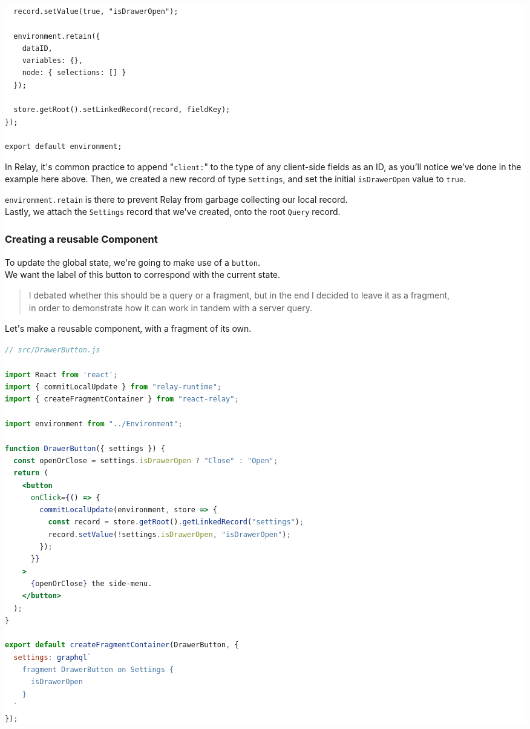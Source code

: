 ```javascript{28}
  record.setValue(true, "isDrawerOpen");

  environment.retain({
    dataID,
    variables: {},
    node: { selections: [] }
  });

  store.getRoot().setLinkedRecord(record, fieldKey);
});

export default environment;
```

In Relay, it's common practice to append "`client:`" to the type of any client-side fields as an ID, as you’ll notice we’ve done in the example here above.
Then, we created a new  record of type `Settings`, and set the initial `isDrawerOpen` value to `true`.

`environment.retain` is there to prevent Relay from garbage collecting our local record.  
Lastly, we attach the `Settings` record that we've created, onto the root `Query` record.

### Creating a reusable Component

To update the global state, we're going to make use of a `button`.  
We want the label of this button to correspond with the current state.

> I debated whether this should be a query or a fragment, but in the end I decided to leave it as a fragment,  
> in order to demonstrate how it can work in tandem with a server query.

Let's make a reusable component, with a fragment of its own.

```jsx
// src/DrawerButton.js

import React from 'react';
import { commitLocalUpdate } from "relay-runtime";
import { createFragmentContainer } from "react-relay";

import environment from "../Environment";

function DrawerButton({ settings }) {
  const openOrClose = settings.isDrawerOpen ? "Close" : "Open";
  return (
    <button
      onClick={() => {
        commitLocalUpdate(environment, store => {
          const record = store.getRoot().getLinkedRecord("settings");
          record.setValue(!settings.isDrawerOpen, "isDrawerOpen");
        });
      }}
    >
      {openOrClose} the side-menu.
    </button>
  );
}

export default createFragmentContainer(DrawerButton, {
  settings: graphql`
    fragment DrawerButton on Settings {
      isDrawerOpen
    }
  `
});
```